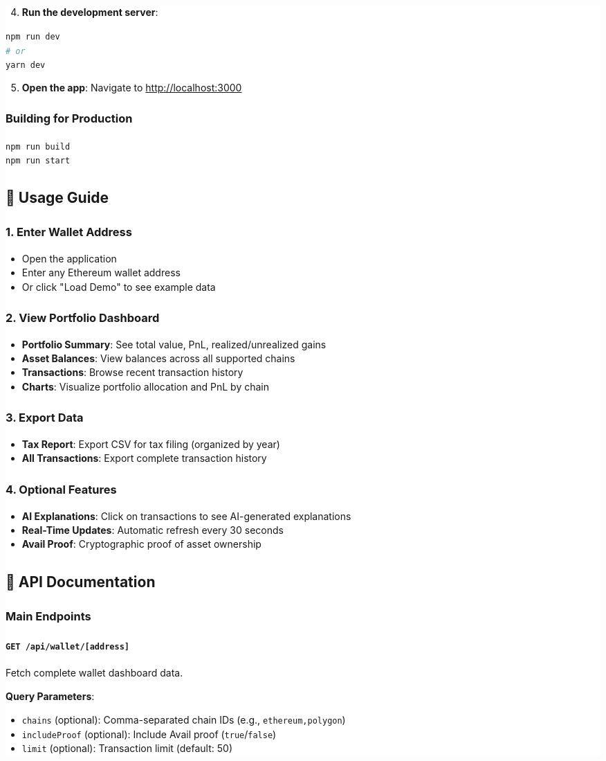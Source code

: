 4. **Run the development server**:
```bash
npm run dev
# or
yarn dev
```

5. **Open the app**:
Navigate to [http://localhost:3000](http://localhost:3000)

### Building for Production

```bash
npm run build
npm run start
```

## 📖 Usage Guide

### 1. Enter Wallet Address
- Open the application
- Enter any Ethereum wallet address
- Or click "Load Demo" to see example data

### 2. View Portfolio Dashboard
- **Portfolio Summary**: See total value, PnL, realized/unrealized gains
- **Asset Balances**: View balances across all supported chains
- **Transactions**: Browse recent transaction history
- **Charts**: Visualize portfolio allocation and PnL by chain

### 3. Export Data
- **Tax Report**: Export CSV for tax filing (organized by year)
- **All Transactions**: Export complete transaction history

### 4. Optional Features
- **AI Explanations**: Click on transactions to see AI-generated explanations
- **Real-Time Updates**: Automatic refresh every 30 seconds
- **Avail Proof**: Cryptographic proof of asset ownership

## 🔧 API Documentation

### Main Endpoints

#### `GET /api/wallet/[address]`
Fetch complete wallet dashboard data.

**Query Parameters**:
- `chains` (optional): Comma-separated chain IDs (e.g., `ethereum,polygon`)
- `includeProof` (optional): Include Avail proof (`true`/`false`)
- `limit` (optional): Transaction limit (default: 50)

